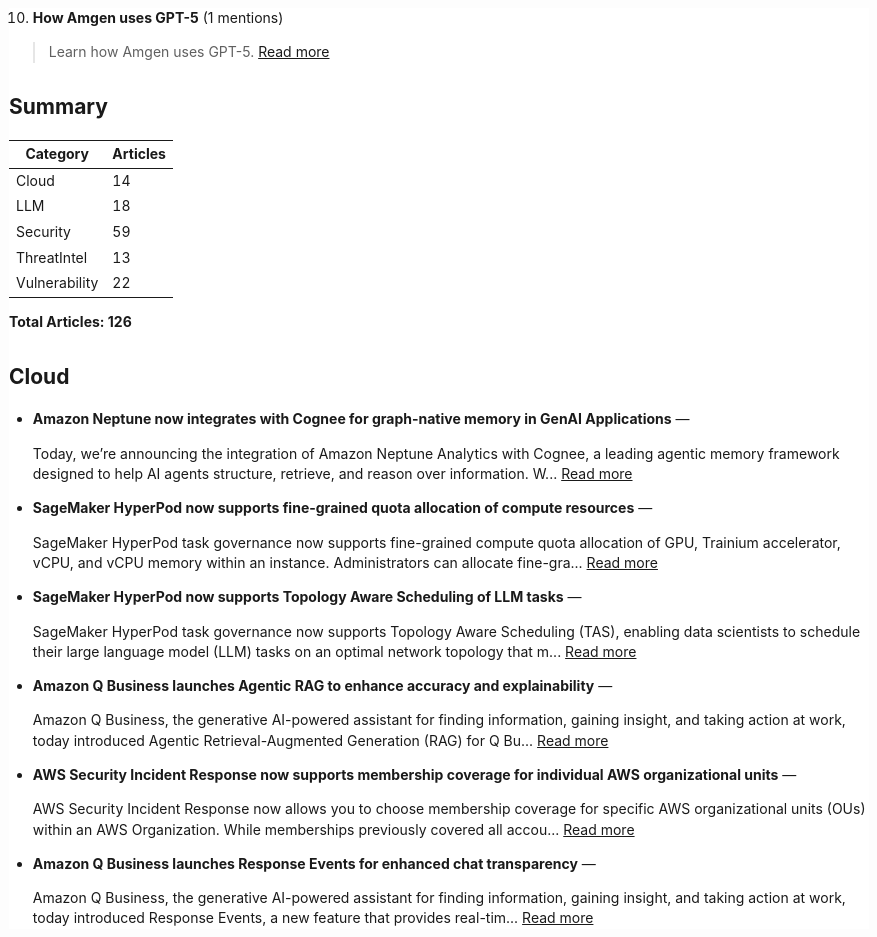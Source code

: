 10. **How Amgen uses GPT-5** (1 mentions)
   > Learn how Amgen uses GPT-5.
   > [Read more](https://openai.com/index/gpt-5-amgen)

## Summary

| Category | Articles |
|---|---|
| Cloud | 14 |
| LLM | 18 |
| Security | 59 |
| ThreatIntel | 13 |
| Vulnerability | 22 |

**Total Articles: 126**

## Cloud

- **Amazon Neptune now integrates with Cognee for graph-native memory in GenAI Applications** — <p>Today, we’re announcing the integration of Amazon Neptune Analytics with Cognee, a leading agentic memory framework designed to help AI agents structure, retrieve, and reason over information. W...
  [Read more](https://aws.amazon.com/about-aws/whats-new/2025/08/amazon-neptune-cognee-genai-applications)

- **SageMaker HyperPod now supports fine-grained quota allocation of compute resources** — <p>SageMaker HyperPod task governance now supports fine-grained compute quota allocation of GPU, Trainium accelerator, vCPU, and vCPU memory within an instance. Administrators can allocate fine-gra...
  [Read more](https://aws.amazon.com/about-aws/whats-new/2025/08/sagemaker-hyperpod-fined-grained-quota-allocation-compute-resources/)

- **SageMaker HyperPod now supports Topology Aware Scheduling of LLM tasks** — <p>SageMaker HyperPod task governance now supports Topology Aware Scheduling (TAS), enabling data scientists to schedule their large language model (LLM) tasks on an optimal network topology that m...
  [Read more](https://aws.amazon.com/about-aws/whats-new/2025/08/sagemaker-hyperpod-topology-aware-scheduling-llm-tasks)

- **Amazon Q Business launches Agentic RAG to enhance accuracy and explainability** — <p>Amazon Q Business, the generative AI-powered assistant for finding information, gaining insight, and taking action at work, today introduced Agentic Retrieval-Augmented Generation (RAG) for Q Bu...
  [Read more](https://aws.amazon.com/about-aws/whats-new/2025/08/qbusiness-launches-agentic-rag/)

- **AWS Security Incident Response now supports membership coverage for individual AWS organizational units** — <p>AWS Security Incident Response now allows you to choose membership coverage for specific AWS organizational units (OUs) within an AWS Organization. While memberships previously covered all accou...
  [Read more](https://aws.amazon.com/about-aws/whats-new/2025/08/aws-security-incident-response-ou-membership-coverage)

- **Amazon Q Business launches Response Events for enhanced chat transparency** — <p>Amazon Q Business, the generative AI-powered assistant for finding information, gaining insight, and taking action at work, today introduced Response Events, a new feature that provides real-tim...
  [Read more](https://aws.amazon.com/about-aws/whats-new/2025/08/amazon-q-business-launches-response-events-chat/)
